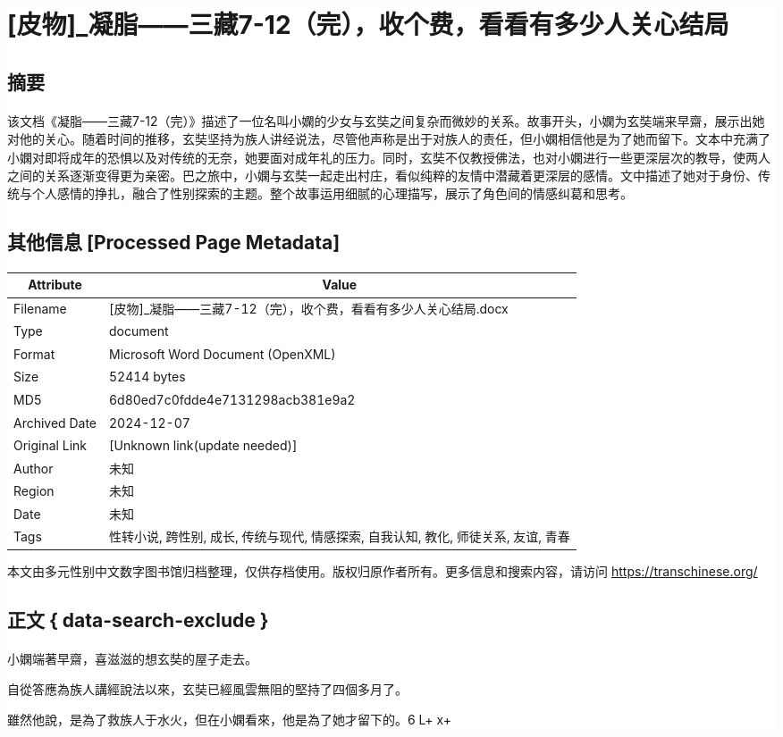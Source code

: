# [皮物]_凝脂——三藏7-12（完），收个费，看看有多少人关心结局



## 摘要


该文档《凝脂——三藏7-12（完）》描述了一位名叫小嫻的少女与玄奘之间复杂而微妙的关系。故事开头，小嫻为玄奘端来早齋，展示出她对他的关心。随着时间的推移，玄奘坚持为族人讲经说法，尽管他声称是出于对族人的责任，但小嫻相信他是为了她而留下。文本中充满了小嫻对即将成年的恐惧以及对传统的无奈，她要面对成年礼的压力。同时，玄奘不仅教授佛法，也对小嫻进行一些更深层次的教导，使两人之间的关系逐渐变得更为亲密。巴之旅中，小嫻与玄奘一起走出村庄，看似纯粹的友情中潜藏着更深层的感情。文中描述了她对于身份、传统与个人感情的挣扎，融合了性别探索的主题。整个故事运用细腻的心理描写，展示了角色间的情感纠葛和思考。



## 其他信息 [Processed Page Metadata]

| Attribute       | Value                                  |
|-----------------|----------------------------------------|
| Filename        | [皮物]_凝脂——三藏7-12（完），收个费，看看有多少人关心结局.docx                             |
| Type            | document                                 |
| Format          | Microsoft Word Document (OpenXML)                               |
| Size            | 52414 bytes                           |
| MD5             | 6d80ed7c0fdde4e7131298acb381e9a2                                  |
| Archived Date   | 2024-12-07                             |
| Original Link   | [Unknown link(update needed)]                         |
| Author          | 未知                               |
| Region          | 未知                               |
| Date            | 未知                                 |
| Tags            | 性转小说, 跨性别, 成长, 传统与现代, 情感探索, 自我认知, 教化, 师徒关系, 友谊, 青春                                 |

本文由多元性别中文数字图书馆归档整理，仅供存档使用。版权归原作者所有。更多信息和搜索内容，请访问 <https://transchinese.org/>


## 正文 { data-search-exclude }


小嫻端著早齋，喜滋滋的想玄奘的屋子走去。





自從答應為族人講經說法以來，玄奘已經風雲無阻的堅持了四個多月了。





雖然他說，是為了救族人于水火，但在小嫻看來，他是為了她才留下的。6 L+ x+

